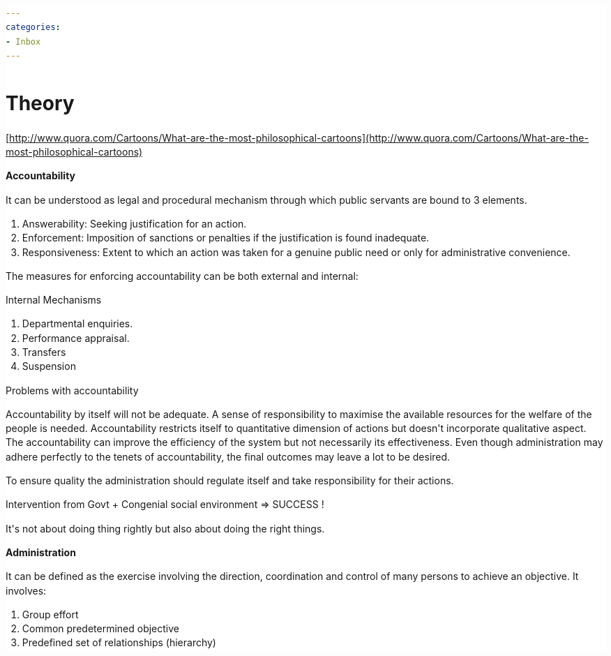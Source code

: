 ```yaml
---
categories:
- Inbox
---
```

# Theory

[http://www.quora.com/Cartoons/What-are-the-most-philosophical-cartoons](http://www.quora.com/Cartoons/What-are-the-most-philosophical-cartoons)

**Accountability**

It can be understood as legal and procedural mechanism through which public servants are bound to 3 elements.

1. Answerability: Seeking justification for an action.
2. Enforcement: Imposition of sanctions or penalties if the justification is found inadequate.
3. Responsiveness: Extent to which an action was taken for a genuine public need or only for administrative convenience.

The measures for enforcing accountability can be both external and internal:

  

Internal Mechanisms

1. Departmental enquiries.
2. Performance appraisal.
3. Transfers
4. Suspension

Problems with accountability

Accountability by itself will not be adequate. A sense of responsibility to maximise the available resources for the welfare of the people is needed. Accountability restricts itself to quantitative dimension of actions but doesn't incorporate qualitative aspect. The accountability can improve the efficiency of the system but not necessarily its effectiveness. Even though administration may adhere perfectly to the tenets of accountability, the final outcomes may leave a lot to be desired.

  

To ensure quality the administration should regulate itself and take responsibility for their actions.

  

Intervention from Govt + Congenial social environment => SUCCESS !

  

It's not about doing thing rightly but also about doing the right things.

  

**Administration**

It can be defined as the exercise involving the direction, coordination and control of many persons to achieve an objective. It involves:

1. Group effort
2. Common predetermined objective
3. Predefined set of relationships (hierarchy)
